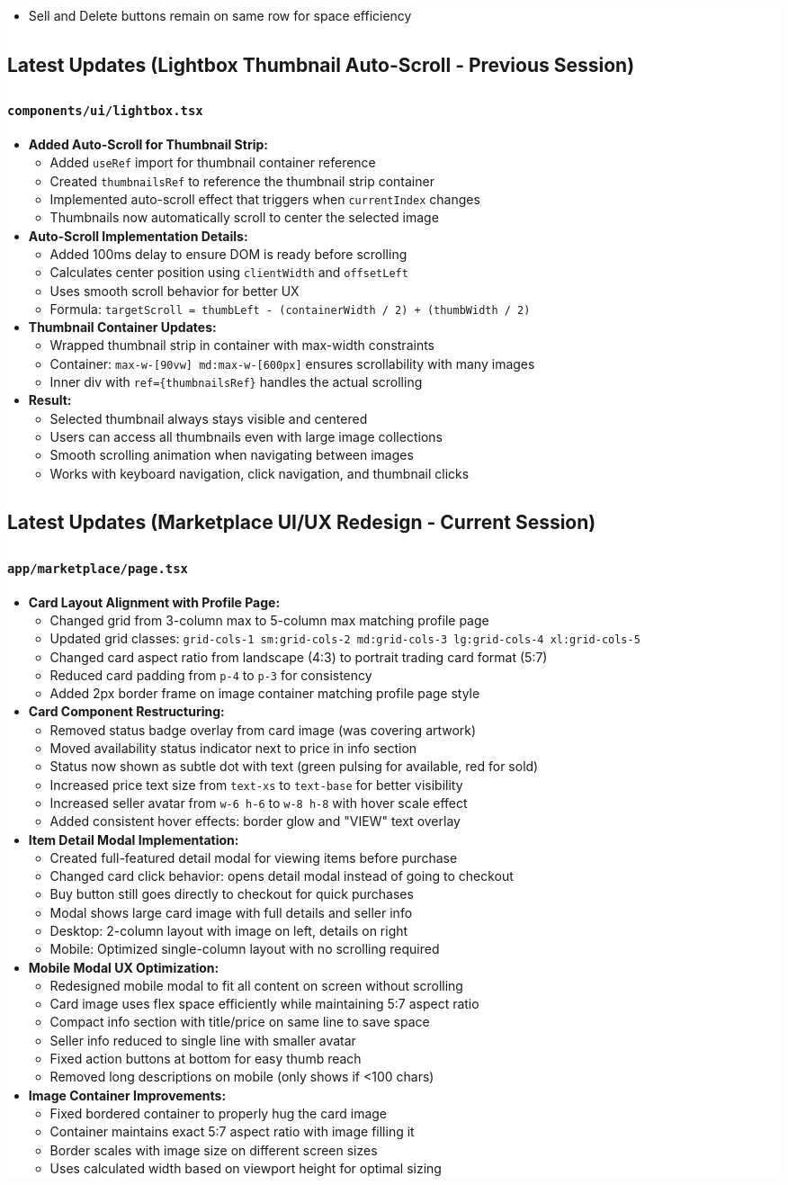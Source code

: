   - Sell and Delete buttons remain on same row for space efficiency

## Latest Updates (Lightbox Thumbnail Auto-Scroll - Previous Session)

### `components/ui/lightbox.tsx`
- **Added Auto-Scroll for Thumbnail Strip:**
  - Added `useRef` import for thumbnail container reference
  - Created `thumbnailsRef` to reference the thumbnail strip container
  - Implemented auto-scroll effect that triggers when `currentIndex` changes
  - Thumbnails now automatically scroll to center the selected image
- **Auto-Scroll Implementation Details:**
  - Added 100ms delay to ensure DOM is ready before scrolling
  - Calculates center position using `clientWidth` and `offsetLeft`
  - Uses smooth scroll behavior for better UX
  - Formula: `targetScroll = thumbLeft - (containerWidth / 2) + (thumbWidth / 2)`
- **Thumbnail Container Updates:**
  - Wrapped thumbnail strip in container with max-width constraints
  - Container: `max-w-[90vw] md:max-w-[600px]` ensures scrollability with many images
  - Inner div with `ref={thumbnailsRef}` handles the actual scrolling
- **Result:**
  - Selected thumbnail always stays visible and centered
  - Users can access all thumbnails even with large image collections
  - Smooth scrolling animation when navigating between images
  - Works with keyboard navigation, click navigation, and thumbnail clicks

## Latest Updates (Marketplace UI/UX Redesign - Current Session)

### `app/marketplace/page.tsx`
- **Card Layout Alignment with Profile Page:**
  - Changed grid from 3-column max to 5-column max matching profile page
  - Updated grid classes: `grid-cols-1 sm:grid-cols-2 md:grid-cols-3 lg:grid-cols-4 xl:grid-cols-5`
  - Changed card aspect ratio from landscape (4:3) to portrait trading card format (5:7)
  - Reduced card padding from `p-4` to `p-3` for consistency
  - Added 2px border frame on image container matching profile page style
- **Card Component Restructuring:**
  - Removed status badge overlay from card image (was covering artwork)
  - Moved availability status indicator next to price in info section
  - Status now shown as subtle dot with text (green pulsing for available, red for sold)
  - Increased price text size from `text-xs` to `text-base` for better visibility
  - Increased seller avatar from `w-6 h-6` to `w-8 h-8` with hover scale effect
  - Added consistent hover effects: border glow and "VIEW" text overlay
- **Item Detail Modal Implementation:**
  - Created full-featured detail modal for viewing items before purchase
  - Changed card click behavior: opens detail modal instead of going to checkout
  - Buy button still goes directly to checkout for quick purchases
  - Modal shows large card image with full details and seller info
  - Desktop: 2-column layout with image on left, details on right
  - Mobile: Optimized single-column layout with no scrolling required
- **Mobile Modal UX Optimization:**
  - Redesigned mobile modal to fit all content on screen without scrolling
  - Card image uses flex space efficiently while maintaining 5:7 aspect ratio
  - Compact info section with title/price on same line to save space
  - Seller info reduced to single line with smaller avatar
  - Fixed action buttons at bottom for easy thumb reach
  - Removed long descriptions on mobile (only shows if <100 chars)
- **Image Container Improvements:**
  - Fixed bordered container to properly hug the card image
  - Container maintains exact 5:7 aspect ratio with image filling it
  - Border scales with image size on different screen sizes
  - Uses calculated width based on viewport height for optimal sizing